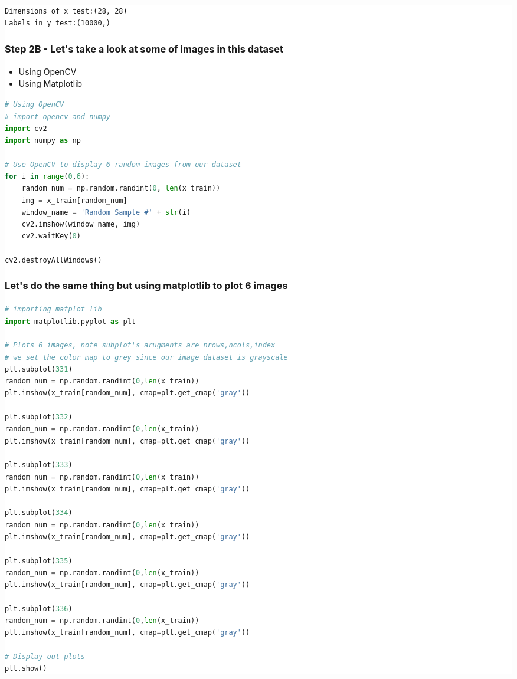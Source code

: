     Dimensions of x_test:(28, 28)
    Labels in y_test:(10000,)


### Step 2B - Let's take a look at some of images in this dataset
- Using OpenCV
- Using Matplotlib


```python
# Using OpenCV
# import opencv and numpy
import cv2 
import numpy as np

# Use OpenCV to display 6 random images from our dataset
for i in range(0,6):
    random_num = np.random.randint(0, len(x_train))
    img = x_train[random_num]
    window_name = 'Random Sample #' + str(i)
    cv2.imshow(window_name, img)
    cv2.waitKey(0)

cv2.destroyAllWindows()     
```

### Let's do the same thing but using matplotlib to plot 6 images 


```python
# importing matplot lib
import matplotlib.pyplot as plt

# Plots 6 images, note subplot's arugments are nrows,ncols,index
# we set the color map to grey since our image dataset is grayscale
plt.subplot(331)
random_num = np.random.randint(0,len(x_train))
plt.imshow(x_train[random_num], cmap=plt.get_cmap('gray'))

plt.subplot(332)
random_num = np.random.randint(0,len(x_train))
plt.imshow(x_train[random_num], cmap=plt.get_cmap('gray'))

plt.subplot(333)
random_num = np.random.randint(0,len(x_train))
plt.imshow(x_train[random_num], cmap=plt.get_cmap('gray'))

plt.subplot(334)
random_num = np.random.randint(0,len(x_train))
plt.imshow(x_train[random_num], cmap=plt.get_cmap('gray'))

plt.subplot(335)
random_num = np.random.randint(0,len(x_train))
plt.imshow(x_train[random_num], cmap=plt.get_cmap('gray'))

plt.subplot(336)
random_num = np.random.randint(0,len(x_train))
plt.imshow(x_train[random_num], cmap=plt.get_cmap('gray'))

# Display out plots
plt.show()
```
